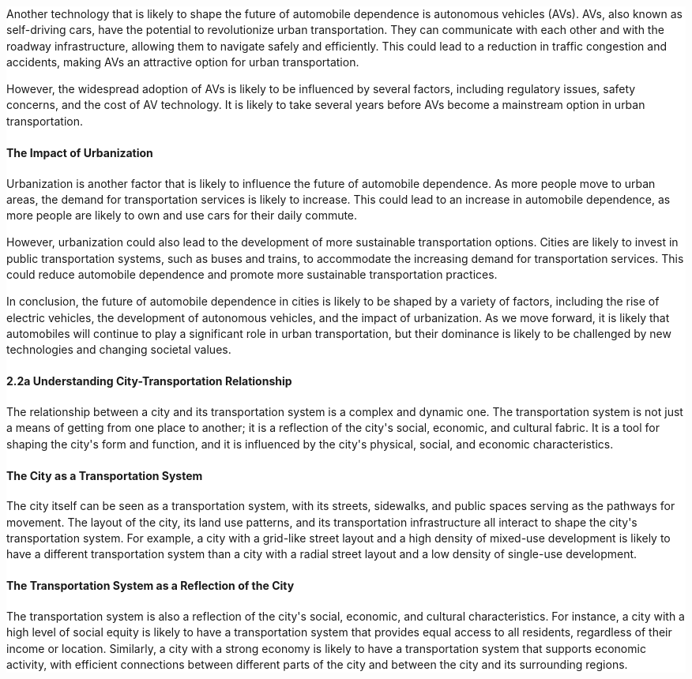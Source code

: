 Another technology that is likely to shape the future of automobile dependence is autonomous vehicles (AVs). AVs, also known as self-driving cars, have the potential to revolutionize urban transportation. They can communicate with each other and with the roadway infrastructure, allowing them to navigate safely and efficiently. This could lead to a reduction in traffic congestion and accidents, making AVs an attractive option for urban transportation.

However, the widespread adoption of AVs is likely to be influenced by several factors, including regulatory issues, safety concerns, and the cost of AV technology. It is likely to take several years before AVs become a mainstream option in urban transportation.

#### The Impact of Urbanization

Urbanization is another factor that is likely to influence the future of automobile dependence. As more people move to urban areas, the demand for transportation services is likely to increase. This could lead to an increase in automobile dependence, as more people are likely to own and use cars for their daily commute.

However, urbanization could also lead to the development of more sustainable transportation options. Cities are likely to invest in public transportation systems, such as buses and trains, to accommodate the increasing demand for transportation services. This could reduce automobile dependence and promote more sustainable transportation practices.

In conclusion, the future of automobile dependence in cities is likely to be shaped by a variety of factors, including the rise of electric vehicles, the development of autonomous vehicles, and the impact of urbanization. As we move forward, it is likely that automobiles will continue to play a significant role in urban transportation, but their dominance is likely to be challenged by new technologies and changing societal values.




#### 2.2a Understanding City-Transportation Relationship

The relationship between a city and its transportation system is a complex and dynamic one. The transportation system is not just a means of getting from one place to another; it is a reflection of the city's social, economic, and cultural fabric. It is a tool for shaping the city's form and function, and it is influenced by the city's physical, social, and economic characteristics.

#### The City as a Transportation System

The city itself can be seen as a transportation system, with its streets, sidewalks, and public spaces serving as the pathways for movement. The layout of the city, its land use patterns, and its transportation infrastructure all interact to shape the city's transportation system. For example, a city with a grid-like street layout and a high density of mixed-use development is likely to have a different transportation system than a city with a radial street layout and a low density of single-use development.

#### The Transportation System as a Reflection of the City

The transportation system is also a reflection of the city's social, economic, and cultural characteristics. For instance, a city with a high level of social equity is likely to have a transportation system that provides equal access to all residents, regardless of their income or location. Similarly, a city with a strong economy is likely to have a transportation system that supports economic activity, with efficient connections between different parts of the city and between the city and its surrounding regions.
